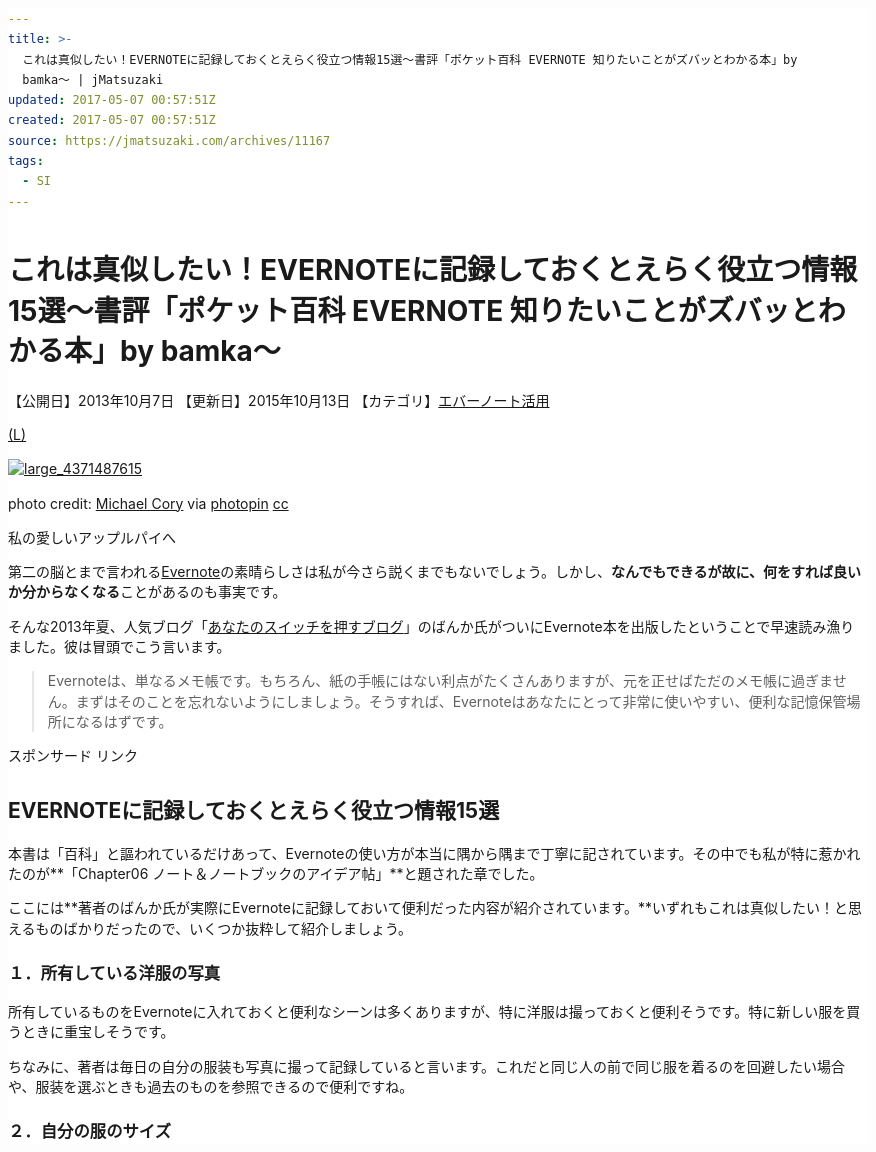 ```yaml
---
title: >-
  これは真似したい！EVERNOTEに記録しておくとえらく役立つ情報15選～書評「ポケット百科 EVERNOTE 知りたいことがズバッとわかる本」by
  bamka～ | jMatsuzaki
updated: 2017-05-07 00:57:51Z
created: 2017-05-07 00:57:51Z
source: https://jmatsuzaki.com/archives/11167
tags:
  - SI
---
```


# これは真似したい！EVERNOTEに記録しておくとえらく役立つ情報15選～書評「ポケット百科 EVERNOTE 知りたいことがズバッとわかる本」by bamka～

【公開日】2013年10月7日 【更新日】2015年10月13日 【カテゴリ】[エバーノート活用](https://jmatsuzaki.com/archives/category/lifestyle/evernote)

[(L)](https://jmatsuzaki.com/wp-content/uploads/large_4371487615.jpg)

[![large_4371487615](../_resources/2c3bbb867c18d0609f16cdfac73f1936.jpg)](https://jmatsuzaki.com/wp-content/uploads/large_4371487615.jpg)

photo credit: [Michael Cory](http://www.flickr.com/photos/khouri/4371487615/) via [photopin](http://photopin.com/)  [cc](http://creativecommons.org/licenses/by/2.0/)

私の愛しいアップルパイへ

第二の脳とまで言われる[Evernote](http://evernote.com/intl/jp/)の素晴らしさは私が今さら説くまでもないでしょう。しかし、**なんでもできるが故に、何をすれば良いか分からなくなる**ことがあるのも事実です。

そんな2013年夏、人気ブログ「[あなたのスイッチを押すブログ](http://bamka.info/)」のばんか氏がついにEvernote本を出版したということで早速読み漁りました。彼は冒頭でこう言います。

> Evernoteは、単なるメモ帳です。もちろん、紙の手帳にはない利点がたくさんありますが、元を正せばただのメモ帳に過ぎません。まずはそのことを忘れないようにしましょう。そうすれば、Evernoteはあなたにとって非常に使いやすい、便利な記憶保管場所になるはずです。

スポンサード リンク

## EVERNOTEに記録しておくとえらく役立つ情報15選

本書は「百科」と謳われているだけあって、Evernoteの使い方が本当に隅から隅まで丁寧に記されています。その中でも私が特に惹かれたのが**「Chapter06 ノート＆ノートブックのアイデア帖」**と題された章でした。

ここには**著者のばんか氏が実際にEvernoteに記録しておいて便利だった内容が紹介されています。**いずれもこれは真似したい！と思えるものばかりだったので、いくつか抜粋して紹介しましょう。

### １．所有している洋服の写真

所有しているものをEvernoteに入れておくと便利なシーンは多くありますが、特に洋服は撮っておくと便利そうです。特に新しい服を買うときに重宝しそうです。

ちなみに、著者は毎日の自分の服装も写真に撮って記録していると言います。これだと同じ人の前で同じ服を着るのを回避したい場合や、服装を選ぶときも過去のものを参照できるので便利ですね。

### ２．自分の服のサイズ
